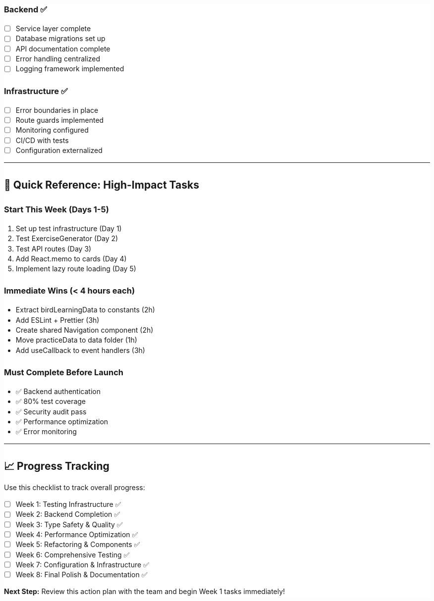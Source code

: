 ### Backend ✅
- [ ] Service layer complete
- [ ] Database migrations set up
- [ ] API documentation complete
- [ ] Error handling centralized
- [ ] Logging framework implemented

### Infrastructure ✅
- [ ] Error boundaries in place
- [ ] Route guards implemented
- [ ] Monitoring configured
- [ ] CI/CD with tests
- [ ] Configuration externalized

---

## 🎯 Quick Reference: High-Impact Tasks

### Start This Week (Days 1-5)
1. Set up test infrastructure (Day 1)
2. Test ExerciseGenerator (Day 2)
3. Test API routes (Day 3)
4. Add React.memo to cards (Day 4)
5. Implement lazy route loading (Day 5)

### Immediate Wins (< 4 hours each)
- Extract birdLearningData to constants (2h)
- Add ESLint + Prettier (3h)
- Create shared Navigation component (2h)
- Move practiceData to data folder (1h)
- Add useCallback to event handlers (3h)

### Must Complete Before Launch
- ✅ Backend authentication
- ✅ 80% test coverage
- ✅ Security audit pass
- ✅ Performance optimization
- ✅ Error monitoring

---

## 📈 Progress Tracking

Use this checklist to track overall progress:

- [ ] Week 1: Testing Infrastructure ✅
- [ ] Week 2: Backend Completion ✅
- [ ] Week 3: Type Safety & Quality ✅
- [ ] Week 4: Performance Optimization ✅
- [ ] Week 5: Refactoring & Components ✅
- [ ] Week 6: Comprehensive Testing ✅
- [ ] Week 7: Configuration & Infrastructure ✅
- [ ] Week 8: Final Polish & Documentation ✅

**Next Step:** Review this action plan with the team and begin Week 1 tasks immediately!
